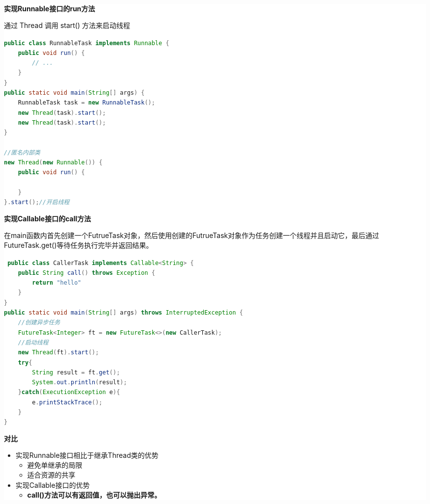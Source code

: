 **实现Runnable接口的run方法**

通过 Thread 调用 start() 方法来启动线程

```java
public class RunnableTask implements Runnable {
    public void run() {
        // ...
    }
}
public static void main(String[] args) {
    RunnableTask task = new RunnableTask();
    new Thread(task).start();
    new Thread(task).start();
}

//匿名内部类
new Thread(new Runnable()) {
	public void run() {
				
	}
}.start();//开启线程
```

**实现Callable接口的call方法**

在main函数内首先创建一个FutrueTask对象，然后使用创建的FutrueTask对象作为任务创建一个线程并且启动它，最后通过FutureTask.get()等待任务执行完毕并返回结果。

```java
 public class CallerTask implements Callable<String> {
    public String call() throws Exception {
        return "hello"
    }
}
public static void main(String[] args) throws InterruptedException {
    //创建异步任务
    FutureTask<Integer> ft = new FutureTask<>(new CallerTask);
    //启动线程
    new Thread(ft).start();
    try{
    	String result = ft.get();
    	System.out.println(result);
    }catch(ExecutionException e){
        e.printStackTrace();
    }
}
```

**对比**

- 实现Runnable接口相比于继承Thread类的优势
  - 避免单继承的局限
  - 适合资源的共享
- 实现Callable接口的优势
  - **call()方法可以有返回值，也可以抛出异常。**
